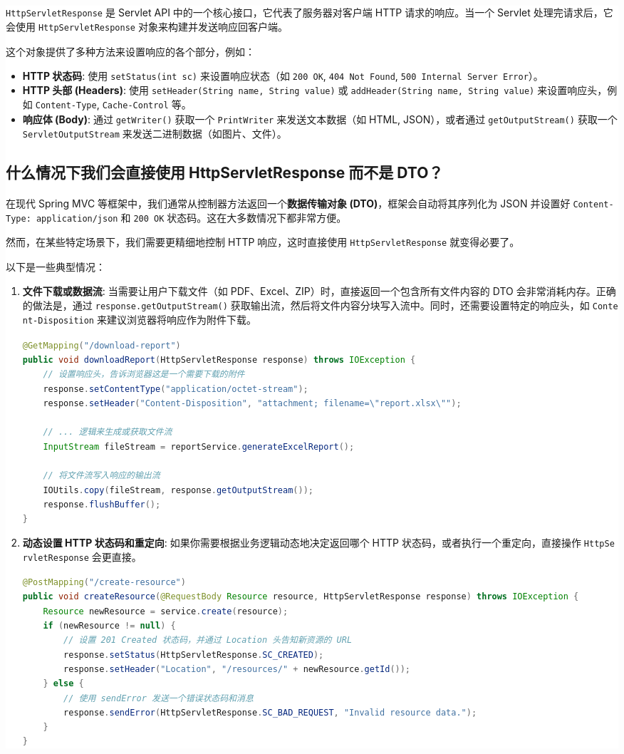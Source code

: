 `HttpServletResponse` 是 Servlet API 中的一个核心接口，它代表了服务器对客户端 HTTP 请求的响应。当一个 Servlet 处理完请求后，它会使用 `HttpServletResponse` 对象来构建并发送响应回客户端。

这个对象提供了多种方法来设置响应的各个部分，例如：

- **HTTP 状态码**: 使用 `setStatus(int sc)` 来设置响应状态（如 `200 OK`, `404 Not Found`, `500 Internal Server Error`）。
- **HTTP 头部 (Headers)**: 使用 `setHeader(String name, String value)` 或 `addHeader(String name, String value)` 来设置响应头，例如 `Content-Type`, `Cache-Control` 等。
- **响应体 (Body)**: 通过 `getWriter()` 获取一个 `PrintWriter` 来发送文本数据（如 HTML, JSON），或者通过 `getOutputStream()` 获取一个 `ServletOutputStream` 来发送二进制数据（如图片、文件）。

## 什么情况下我们会直接使用 HttpServletResponse 而不是 DTO？

在现代 Spring MVC 等框架中，我们通常从控制器方法返回一个**数据传输对象 (DTO)**，框架会自动将其序列化为 JSON 并设置好 `Content-Type: application/json` 和 `200 OK` 状态码。这在大多数情况下都非常方便。

然而，在某些特定场景下，我们需要更精细地控制 HTTP 响应，这时直接使用 `HttpServletResponse` 就变得必要了。

以下是一些典型情况：

1. **文件下载或数据流**: 当需要让用户下载文件（如 PDF、Excel、ZIP）时，直接返回一个包含所有文件内容的 DTO 会非常消耗内存。正确的做法是，通过 `response.getOutputStream()` 获取输出流，然后将文件内容分块写入流中。同时，还需要设置特定的响应头，如 `Content-Disposition` 来建议浏览器将响应作为附件下载。

    ```java
    @GetMapping("/download-report")
    public void downloadReport(HttpServletResponse response) throws IOException {
        // 设置响应头，告诉浏览器这是一个需要下载的附件
        response.setContentType("application/octet-stream");
        response.setHeader("Content-Disposition", "attachment; filename=\"report.xlsx\"");

        // ... 逻辑来生成或获取文件流
        InputStream fileStream = reportService.generateExcelReport();

        // 将文件流写入响应的输出流
        IOUtils.copy(fileStream, response.getOutputStream());
        response.flushBuffer();
    }
    ```

2. **动态设置 HTTP 状态码和重定向**: 如果你需要根据业务逻辑动态地决定返回哪个 HTTP 状态码，或者执行一个重定向，直接操作 `HttpServletResponse` 会更直接。

    ```java
    @PostMapping("/create-resource")
    public void createResource(@RequestBody Resource resource, HttpServletResponse response) throws IOException {
        Resource newResource = service.create(resource);
        if (newResource != null) {
            // 设置 201 Created 状态码，并通过 Location 头告知新资源的 URL
            response.setStatus(HttpServletResponse.SC_CREATED);
            response.setHeader("Location", "/resources/" + newResource.getId());
        } else {
            // 使用 sendError 发送一个错误状态码和消息
            response.sendError(HttpServletResponse.SC_BAD_REQUEST, "Invalid resource data.");
        }
    }
    ```
